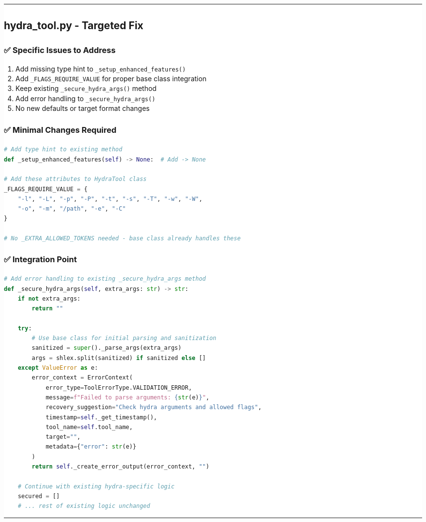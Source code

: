 
---

## hydra_tool.py - Targeted Fix

### ✅ **Specific Issues to Address**
1. Add missing type hint to `_setup_enhanced_features()`
2. Add `_FLAGS_REQUIRE_VALUE` for proper base class integration
3. Keep existing `_secure_hydra_args()` method
4. Add error handling to `_secure_hydra_args()`
5. No new defaults or target format changes

### ✅ **Minimal Changes Required**

```python
# Add type hint to existing method
def _setup_enhanced_features(self) -> None:  # Add -> None

# Add these attributes to HydraTool class
_FLAGS_REQUIRE_VALUE = {
    "-l", "-L", "-p", "-P", "-t", "-s", "-T", "-w", "-W",
    "-o", "-m", "/path", "-e", "-C"
}

# No _EXTRA_ALLOWED_TOKENS needed - base class already handles these
```

### ✅ **Integration Point**
```python
# Add error handling to existing _secure_hydra_args method
def _secure_hydra_args(self, extra_args: str) -> str:
    if not extra_args:
        return ""
    
    try:
        # Use base class for initial parsing and sanitization
        sanitized = super()._parse_args(extra_args)
        args = shlex.split(sanitized) if sanitized else []
    except ValueError as e:
        error_context = ErrorContext(
            error_type=ToolErrorType.VALIDATION_ERROR,
            message=f"Failed to parse arguments: {str(e)}",
            recovery_suggestion="Check hydra arguments and allowed flags",
            timestamp=self._get_timestamp(),
            tool_name=self.tool_name,
            target="",
            metadata={"error": str(e)}
        )
        return self._create_error_output(error_context, "")
    
    # Continue with existing hydra-specific logic
    secured = []
    # ... rest of existing logic unchanged
```

---